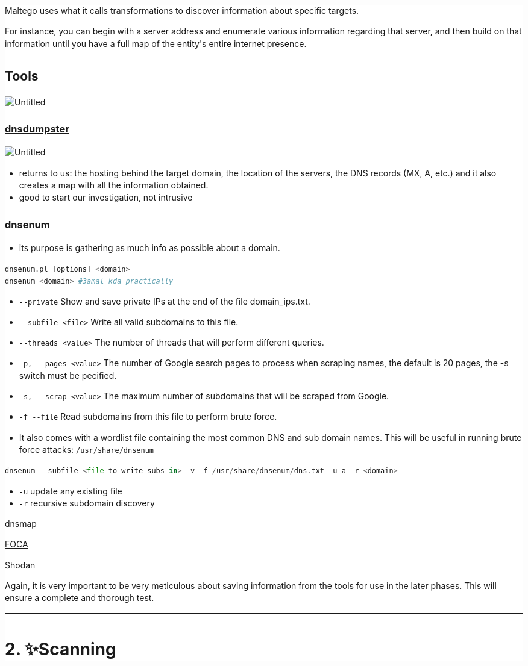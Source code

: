 Maltego uses what it calls transformations to discover information about specific targets.

For instance, you can begin with a server address and enumerate various information regarding that server, and then build on that information until you have a full map of
the entity's entire internet presence.


## Tools

![Untitled](https://prod-files-secure.s3.us-west-2.amazonaws.com/f0f89f55-e1c4-438d-99c1-1dffaefdd0cb/ae672188-65fb-4eae-ba0b-5ab5052a8bd2/Untitled.png)

### [dnsdumpster](https://dnsdumpster.com)

![Untitled](https://prod-files-secure.s3.us-west-2.amazonaws.com/f0f89f55-e1c4-438d-99c1-1dffaefdd0cb/816121c6-ea23-4dfd-a60a-2c246f81a9a6/Untitled.png)

- returns to us: the hosting behind the target domain, the location of the servers, the DNS records (MX, A, etc.) and it also creates a map with all the information obtained.
- good to start our investigation, not intrusive

### [dnsenum](https://github.com/fwaeytens/dnsenum)

- its purpose is gathering as much info as possible about a domain.

```python
dnsenum.pl [options] <domain>
dnsenum <domain> #3amal kda practically
```

- `--private` Show and save private IPs at the end of the file domain_ips.txt.
- `--subfile <file>` Write all valid subdomains to this file.
- `--threads <value>` The number of threads that will perform different queries.
- `-p, --pages <value>` The number of Google search pages to process when scraping names, the default is 20 pages, the -s switch must be pecified.
- `-s, --scrap <value>` The maximum number of subdomains that will be scraped from Google.
- `-f --file` Read subdomains from this file to perform brute force.

- It also comes with a wordlist file containing the most common DNS and sub domain names. This will be useful in running brute force attacks: `/usr/share/dnsenum`

```python
dnsenum --subfile <file to write subs in> -v -f /usr/share/dnsenum/dns.txt -u a -r <domain>
```

- `-u`  update any existing file
- `-r`  recursive subdomain discovery

[dnsmap](https://github.com/makefu/dnsmap)

[FOCA](https://www.elevenpaths.com/labstools/foca/index.html)




Shodan

Again, it is very important to be very meticulous about saving information from the tools for use in the later phases. This will ensure a complete and thorough test.






---

# 2. ✨Scanning

  
